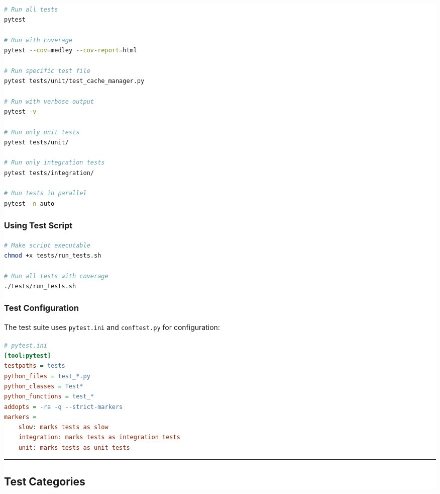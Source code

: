 ```bash
# Run all tests
pytest

# Run with coverage
pytest --cov=medley --cov-report=html

# Run specific test file
pytest tests/unit/test_cache_manager.py

# Run with verbose output
pytest -v

# Run only unit tests
pytest tests/unit/

# Run only integration tests
pytest tests/integration/

# Run tests in parallel
pytest -n auto
```

### Using Test Script

```bash
# Make script executable
chmod +x tests/run_tests.sh

# Run all tests with coverage
./tests/run_tests.sh
```

### Test Configuration

The test suite uses `pytest.ini` and `conftest.py` for configuration:

```ini
# pytest.ini
[tool:pytest]
testpaths = tests
python_files = test_*.py
python_classes = Test*
python_functions = test_*
addopts = -ra -q --strict-markers
markers =
    slow: marks tests as slow
    integration: marks tests as integration tests
    unit: marks tests as unit tests
```

---

## Test Categories

